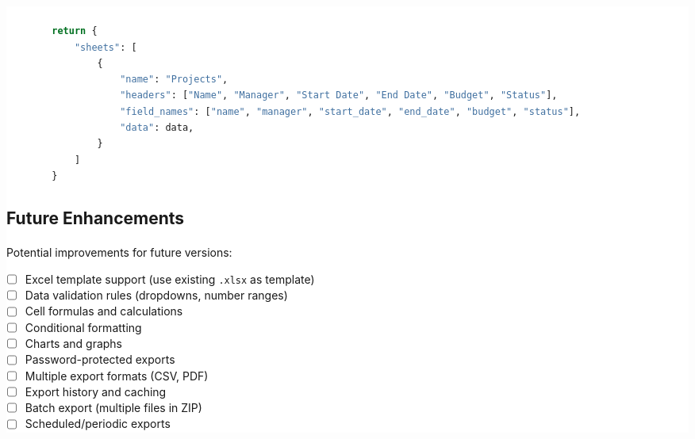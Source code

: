 ```python
        
        return {
            "sheets": [
                {
                    "name": "Projects",
                    "headers": ["Name", "Manager", "Start Date", "End Date", "Budget", "Status"],
                    "field_names": ["name", "manager", "start_date", "end_date", "budget", "status"],
                    "data": data,
                }
            ]
        }
```

## Future Enhancements

Potential improvements for future versions:

- [ ] Excel template support (use existing `.xlsx` as template)
- [ ] Data validation rules (dropdowns, number ranges)
- [ ] Cell formulas and calculations
- [ ] Conditional formatting
- [ ] Charts and graphs
- [ ] Password-protected exports
- [ ] Multiple export formats (CSV, PDF)
- [ ] Export history and caching
- [ ] Batch export (multiple files in ZIP)
- [ ] Scheduled/periodic exports
